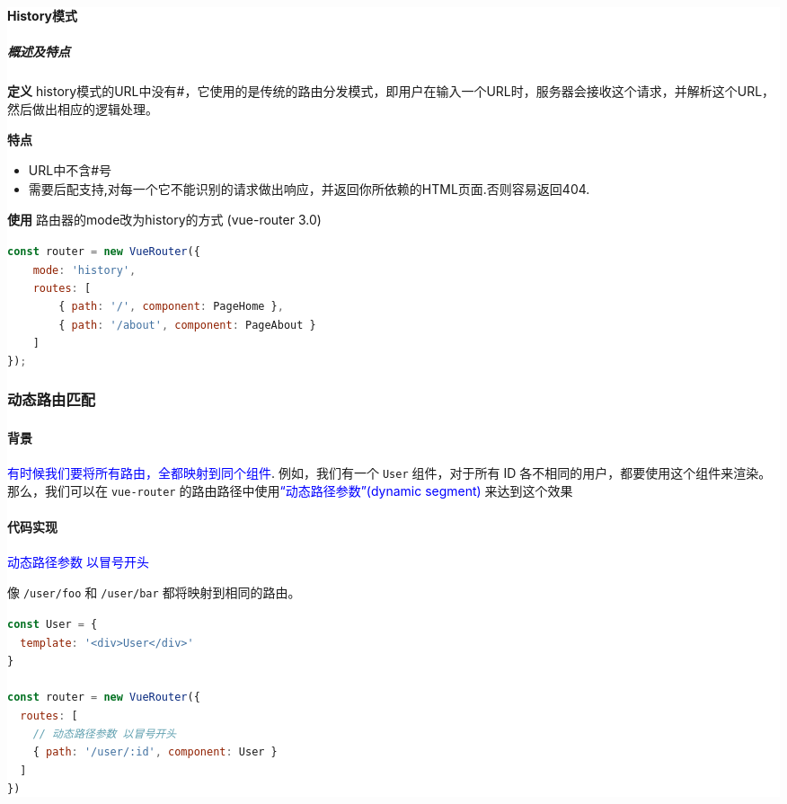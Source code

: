 



#### History模式

##### 概述及特点

**定义**
history模式的URL中没有#，它使用的是传统的路由分发模式，即用户在输入一个URL时，服务器会接收这个请求，并解析这个URL，然后做出相应的逻辑处理。

**特点**
- URL中不含#号
- 需要后配支持,对每一个它不能识别的请求做出响应，并返回你所依赖的HTML页面.否则容易返回404.

**使用**
路由器的mode改为history的方式 (vue-router 3.0)
```js
const router = new VueRouter({
	mode: 'history',
	routes: [
		{ path: '/', component: PageHome },
		{ path: '/about', component: PageAbout }
	]
});
```












### 动态路由匹配

#### 背景

<span style="color:blue">有时候我们要将所有路由，全都映射到同个组件</span>. 例如，我们有一个 `User` 组件，对于所有 ID 各不相同的用户，都要使用这个组件来渲染。那么，我们可以在 `vue-router` 的路由路径中使用<span style="color:blue">“动态路径参数”(dynamic segment) </span>来达到这个效果

#### 代码实现

<span style="color:blue">动态路径参数 以冒号开头</span>

像 `/user/foo` 和 `/user/bar` 都将映射到相同的路由。

```javascript
const User = {
  template: '<div>User</div>'
}

const router = new VueRouter({
  routes: [
    // 动态路径参数 以冒号开头
    { path: '/user/:id', component: User }
  ]
})
```
